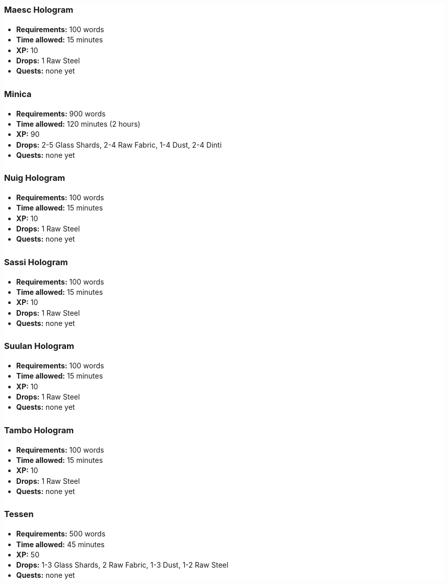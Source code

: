 
### Maesc Hologram

- **Requirements:** 100 words
- **Time allowed:** 15 minutes
- **XP:** 10
- **Drops:** 1 Raw Steel
- **Quests:** none yet 

### Minica

- **Requirements:** 900 words
- **Time allowed:** 120 minutes (2 hours)
- **XP:** 90
- **Drops:** 2-5 Glass Shards, 2-4 Raw Fabric, 1-4 Dust, 2-4 Dinti
- **Quests:** none yet

### Nuig Hologram

- **Requirements:** 100 words
- **Time allowed:** 15 minutes
- **XP:** 10
- **Drops:** 1 Raw Steel
- **Quests:** none yet 

### Sassi Hologram

- **Requirements:** 100 words
- **Time allowed:** 15 minutes
- **XP:** 10
- **Drops:** 1 Raw Steel
- **Quests:** none yet 

### Suulan Hologram

- **Requirements:** 100 words
- **Time allowed:** 15 minutes
- **XP:** 10
- **Drops:** 1 Raw Steel
- **Quests:** none yet 

### Tambo Hologram

- **Requirements:** 100 words
- **Time allowed:** 15 minutes
- **XP:** 10
- **Drops:** 1 Raw Steel
- **Quests:** none yet 

### Tessen

- **Requirements:** 500 words
- **Time allowed:** 45 minutes
- **XP:** 50
- **Drops:** 1-3 Glass Shards, 2 Raw Fabric, 1-3 Dust, 1-2 Raw Steel 
- **Quests:** none yet

